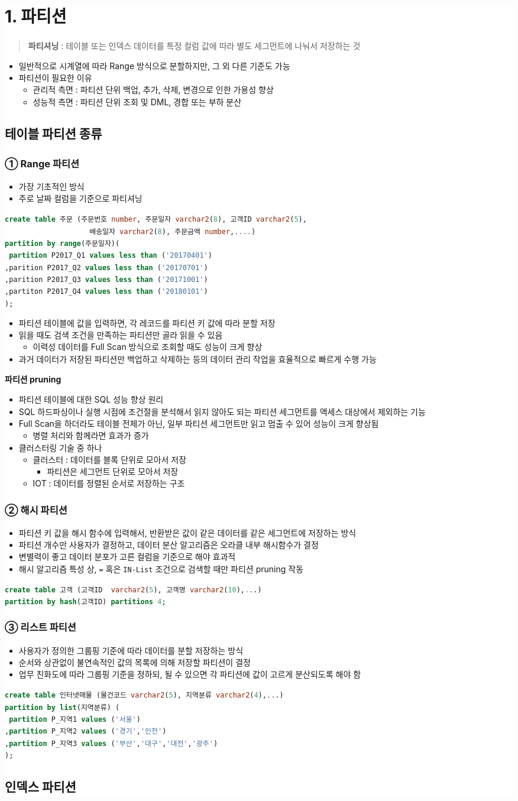 # 1. 파티션 
> **파티셔닝** : 테이블 또는 인덱스 데이터를 특정 컬럼 값에 따라 별도 세그먼트에 나눠서 저장하는 것 

- 일반적으로 시계열에 따라 Range 방식으로 분할하지만, 그 외 다른 기준도 가능 
- 파티션이 필요한 이유
	- 관리적 측면 : 파티션 단위 백업, 추가, 삭제, 변경으로 인한 가용성 향상
    - 성능적 측면 : 파티션 단위 조회 및 DML, 경합 또는 부하 분산 

## 테이블 파티션 종류
### ① Range 파티션
- 가장 기초적인 방식
- 주로 날짜 컬럼을 기준으로 파티셔닝
```sql
create table 주문 (주문번호 number, 주문일자 varchar2(8), 고객ID varchar2(5), 
					배송일자 varchar2(8), 주문금액 number,....)
partition by range(주문일자)(
 partition P2017_Q1 values less than ('20170401')
,parition P2017_Q2 values less than ('20170701')
,parition P2017_Q3 values less than ('20171001')
,partiton P2017_Q4 values less than ('20180101')
);
```
- 파티션 테이블에 값을 입력하면, 각 레코드를 파티션 키 값에 따라 분할 저장
- 읽을 때도 검색 조건을 만족하는 파티션만 골라 읽을 수 있음
	- 이력성 데이터를 Full Scan 방식으로 조회할 때도 성능이 크게 향상
- 과거 데이터가 저장된 파티션만 백업하고 삭제하는 등의 데이터 관리 작업을 효율적으로 빠르게 수행 가능 

**파티션 pruning**
- 파티션 테이블에 대한 SQL 성능 향상 원리 
- SQL 하드파싱이나 실행 시점에 조건절을 분석해서 읽지 않아도 되는 파티션 세그먼트를 액세스 대상에서 제외하는 기능 
- Full Scan을 하더라도 테이블 전체가 아닌, 일부 파티션 세그먼트만 읽고 멈출 수 있어 성능이 크게 향상됨 
	- 병렬 처리와 함께라면 효과가 증가
- 클러스터링 기술 중 하나
	- 클러스터 : 데이터를 블록 단위로 모아서 저장
    	- 파티션은 세그먼트 단위로 모아서 저장 
    - IOT : 데이터를 정렬된 순서로 저장하는 구조 

### ② 해시 파티션
- 파티션 키 값을 해시 함수에 입력해서, 반환받은 값이 같은 데이터를 같은 세그먼트에 저장하는 방식 
- 파티션 개수만 사용자가 결정하고, 데이터 분산 알고리즘은 오라클 내부 해시함수가 결정 
- 변별력이 좋고 데이터 분포가 고른 컬럼을 기준으로 해야 효과적
- 해시 알고리즘 특성 상, `=` 혹은 `IN-List` 조건으로 검색할 때만 파티션 pruning 작동
```sql
create table 고객 (고객ID  varchar2(5), 고객명 varchar2(10),...)
partition by hash(고객ID) partitions 4;
```

### ③ 리스트 파티션
- 사용자가 정의한 그룹핑 기준에 따라 데이터를 분할 저장하는 방식
- 순서와 상관없이 불연속적인 값의 목록에 의해 저장할 파티션이 결정 
- 업무 친화도에 따라 그룹핑 기준을 정하되, 될 수 있으면 각 파티션에 값이 고르게 분산되도록 해야 함 
```sql
create table 인터넷매물 (물건코드 varchar2(5), 지역분류 varchar2(4),...)
partition by list(지역분류) (
 partition P_지역1 values ('서울')
,partition P_지역2 values ('경기','인천')
,partition P_지역3 values ('부산','대구','대전','광주')
);
```
## 인덱스 파티션 